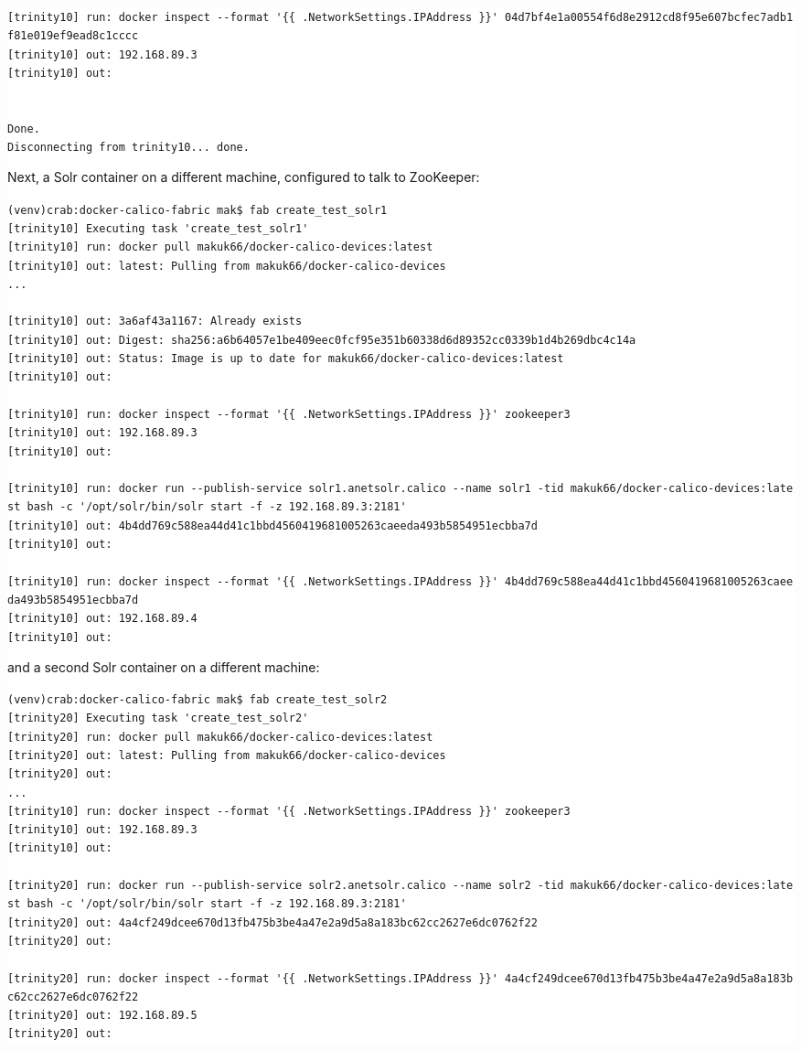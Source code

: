 ```
[trinity10] run: docker inspect --format '{{ .NetworkSettings.IPAddress }}' 04d7bf4e1a00554f6d8e2912cd8f95e607bcfec7adb1f81e019ef9ead8c1cccc
[trinity10] out: 192.168.89.3
[trinity10] out: 


Done.
Disconnecting from trinity10... done.
```

Next, a Solr container on a different machine, configured to talk to ZooKeeper:

```
(venv)crab:docker-calico-fabric mak$ fab create_test_solr1
[trinity10] Executing task 'create_test_solr1'
[trinity10] run: docker pull makuk66/docker-calico-devices:latest
[trinity10] out: latest: Pulling from makuk66/docker-calico-devices
...

[trinity10] out: 3a6af43a1167: Already exists 
[trinity10] out: Digest: sha256:a6b64057e1be409eec0fcf95e351b60338d6d89352cc0339b1d4b269dbc4c14a
[trinity10] out: Status: Image is up to date for makuk66/docker-calico-devices:latest
[trinity10] out: 

[trinity10] run: docker inspect --format '{{ .NetworkSettings.IPAddress }}' zookeeper3
[trinity10] out: 192.168.89.3
[trinity10] out: 

[trinity10] run: docker run --publish-service solr1.anetsolr.calico --name solr1 -tid makuk66/docker-calico-devices:latest bash -c '/opt/solr/bin/solr start -f -z 192.168.89.3:2181'
[trinity10] out: 4b4dd769c588ea44d41c1bbd4560419681005263caeeda493b5854951ecbba7d
[trinity10] out: 

[trinity10] run: docker inspect --format '{{ .NetworkSettings.IPAddress }}' 4b4dd769c588ea44d41c1bbd4560419681005263caeeda493b5854951ecbba7d
[trinity10] out: 192.168.89.4
[trinity10] out: 

```

and a second Solr container on a different machine:

```
(venv)crab:docker-calico-fabric mak$ fab create_test_solr2
[trinity20] Executing task 'create_test_solr2'
[trinity20] run: docker pull makuk66/docker-calico-devices:latest
[trinity20] out: latest: Pulling from makuk66/docker-calico-devices
[trinity20] out: 
...
[trinity10] run: docker inspect --format '{{ .NetworkSettings.IPAddress }}' zookeeper3
[trinity10] out: 192.168.89.3
[trinity10] out: 

[trinity20] run: docker run --publish-service solr2.anetsolr.calico --name solr2 -tid makuk66/docker-calico-devices:latest bash -c '/opt/solr/bin/solr start -f -z 192.168.89.3:2181'
[trinity20] out: 4a4cf249dcee670d13fb475b3be4a47e2a9d5a8a183bc62cc2627e6dc0762f22
[trinity20] out: 

[trinity20] run: docker inspect --format '{{ .NetworkSettings.IPAddress }}' 4a4cf249dcee670d13fb475b3be4a47e2a9d5a8a183bc62cc2627e6dc0762f22
[trinity20] out: 192.168.89.5
[trinity20] out: 
```
